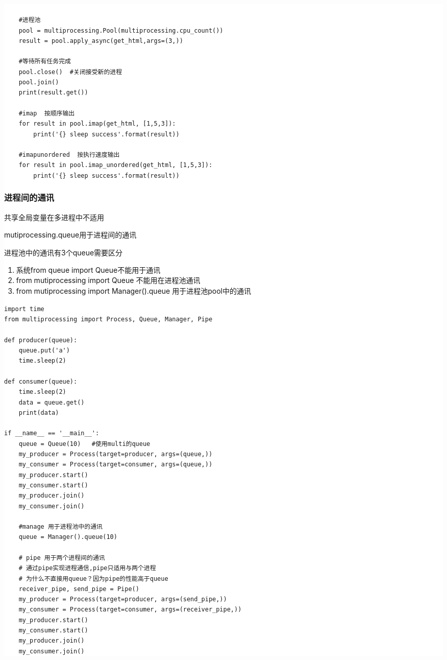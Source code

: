 ```

    #进程池
    pool = multiprocessing.Pool(multiprocessing.cpu_count())
    result = pool.apply_async(get_html,args=(3,))

    #等待所有任务完成
    pool.close()  #关闭接受新的进程
    pool.join()
    print(result.get())

    #imap  按顺序输出
    for result in pool.imap(get_html, [1,5,3]):
        print('{} sleep success'.format(result))

    #imapunordered  按执行速度输出
    for result in pool.imap_unordered(get_html, [1,5,3]):
        print('{} sleep success'.format(result))
```

### 进程间的通讯

共享全局变量在多进程中不适用

mutiprocessing.queue用于进程间的通讯

进程池中的通讯有3个queue需要区分
1. 系统from queue import Queue不能用于通讯
2. from mutiprocessing import Queue 不能用在进程池通讯
3. from mutiprocessing import Manager().queue 用于进程池pool中的通讯

```
import time
from multiprocessing import Process, Queue, Manager, Pipe

def producer(queue):
    queue.put('a')
    time.sleep(2)

def consumer(queue):
    time.sleep(2)
    data = queue.get()
    print(data)

if __name__ == '__main__':
    queue = Queue(10)   #使用multi的queue
    my_producer = Process(target=producer, args=(queue,))
    my_consumer = Process(target=consumer, args=(queue,))
    my_producer.start()
    my_consumer.start()
    my_producer.join()
    my_consumer.join()

    #manage 用于进程池中的通讯
    queue = Manager().queue(10)

    # pipe 用于两个进程间的通讯
    # 通过pipe实现进程通信,pipe只适用与两个进程
    # 为什么不直接用queue？因为pipe的性能高于queue
    receiver_pipe, send_pipe = Pipe()
    my_producer = Process(target=producer, args=(send_pipe,))
    my_consumer = Process(target=consumer, args=(receiver_pipe,))
    my_producer.start()
    my_consumer.start()
    my_producer.join()
    my_consumer.join()
```